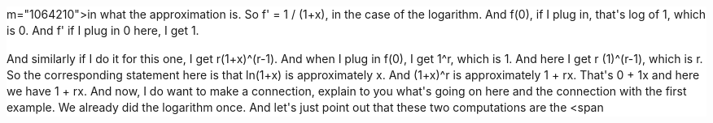   m="1064210">in</span> <span m="1064860">what</span> <span
  m="1065080">the</span> <span m="1065950">approximation</span> <span
  m="1066780">is.</span> <span m="1066970">So</span> <span m="1067400">f'</span>
  <span m="1067990">=</span> <span m="1068140">1</span> <span
  m="1068380">/</span> <span m="1068650">(1+x),</span> <span
  m="1070250">in</span> <span m="1070360">the</span> <span
  m="1070430">case</span> <span m="1070680">of</span> <span
  m="1070760">the</span> <span m="1070860">logarithm.</span> <span
  m="1071840">And</span> <span m="1072270">f(0),</span> <span m="1072670">if
  I</span> <span m="1072890">plug</span> <span m="1073230">in,</span> <span
  m="1073510">that's</span> <span m="1074380">log</span> <span
  m="1074670">of</span> <span m="1074820">1,</span> <span
  m="1075230">which</span> <span m="1075480">is</span> <span
  m="1075600">0.</span> <span m="1077010">And</span> <span m="1077140">f'</span>
  <span m="1077860">if I</span> <span m="1077940">plug</span> <span
  m="1078200">in</span> <span m="1078290">0</span> <span
  m="1078660">here,</span> <span m="1079400">I</span> <span
  m="1079470">get</span> <span m="1079720">1.</span></p><p><span
  m="1081190">And</span> <span m="1081480">similarly</span> <span
  m="1082250">if</span> <span m="1082390">I</span> <span m="1082460">do</span>
  <span m="1082640">it</span> <span m="1082890">for</span> <span
  m="1083060">this</span> <span m="1083280">one,</span> <span
  m="1083460">I</span> <span m="1083520">get</span> <span
  m="1084650">r(1+x)^(r-1).</span> <span m="1087850">And</span> <span
  m="1088040">when</span> <span m="1088150">I</span> <span
  m="1088190">plug</span> <span m="1088510">in</span> <span
  m="1088590">f(0),</span> <span m="1089160">I</span> <span
  m="1089230">get</span> <span m="1090350">1^r,</span> <span
  m="1090590">which</span> <span m="1090780">is</span> <span
  m="1090880">1.</span> <span m="1092320">And</span> <span
  m="1092460">here</span> <span m="1092910">I</span> <span
  m="1092990">get</span> <span m="1093980">r (1)^(r-1),</span> <span
  m="1095860">which</span> <span m="1096040">is</span> <span
  m="1096230">r.</span> <span m="1098850">So</span> <span m="1099540">the</span>
  <span m="1099650">corresponding</span> <span m="1100360">statement</span>
  <span m="1100770">here</span> <span m="1100980">is</span> <span
  m="1101090">that</span> <span m="1102030">ln(1+x)</span> <span
  m="1102450">is</span> <span m="1102830">approximately</span> <span
  m="1103530">x.</span> <span m="1104790">And</span> <span
  m="1106640">(1+x)^r</span> <span m="1107010">is</span> <span
  m="1107280">approximately</span> <span m="1107960">1</span> <span
  m="1108670">+ rx.</span> <span m="1111140">That's</span> <span
  m="1111420">0</span> <span m="1112060">+ 1x</span> <span
  m="1113370">and</span> <span m="1113480">here</span> <span
  m="1113650">we</span> <span m="1113760">have</span> <span m="1115440">1 +
  rx.</span> <span m="1121370">And</span> <span m="1121580">now,</span> <span
  m="1122430">I</span> <span m="1122560">do</span> <span m="1122700">want</span>
  <span m="1122870">to</span> <span m="1122930">make</span> <span
  m="1123110">a</span> <span m="1123170">connection,</span> <span
  m="1124320">explain</span> <span m="1124740">to</span> <span
  m="1124820">you</span> <span m="1125160">what's</span> <span
  m="1125450">going</span> <span m="1125670">on</span> <span
  m="1125950">here</span> <span m="1126560">and</span> <span
  m="1126700">the</span> <span m="1126760">connection</span> <span
  m="1127120">with</span> <span m="1127250">the</span> <span
  m="1127330">first</span> <span m="1127590">example.</span> <span
  m="1128750">We</span> <span m="1128910">already</span> <span
  m="1129150">did</span> <span m="1129310">the</span> <span
  m="1129390">logarithm</span> <span m="1129910">once.</span> <span
  m="1130800">And let's</span> <span m="1131330">just</span> <span
  m="1131620">point</span> <span m="1131850">out</span> <span
  m="1132050">that</span> <span m="1132150">these</span> <span
  m="1132420">two</span> <span m="1132730">computations</span> <span
  m="1133520">are</span> <span m="1133620">the</span> <span
